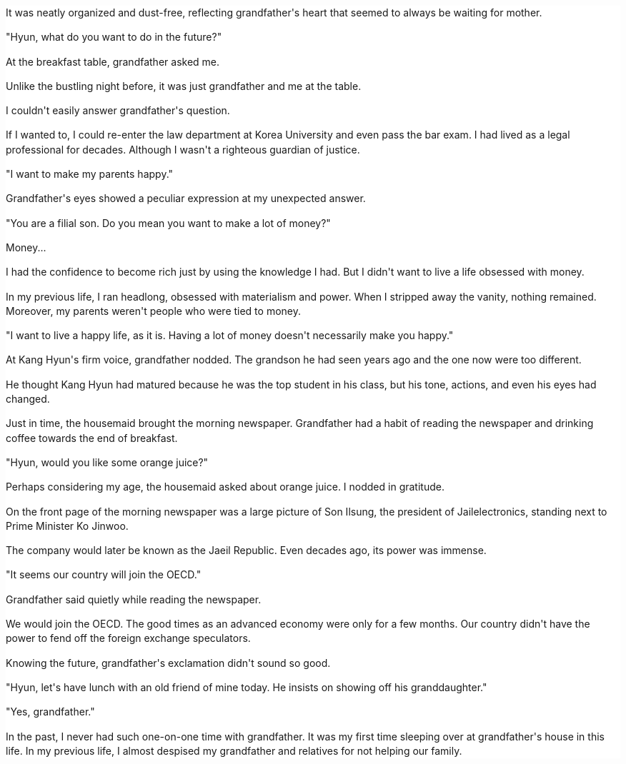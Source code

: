It was neatly organized and dust-free, reflecting grandfather's heart that seemed to always be waiting for mother.

"Hyun, what do you want to do in the future?"

At the breakfast table, grandfather asked me.

Unlike the bustling night before, it was just grandfather and me at the table.

I couldn't easily answer grandfather's question.

If I wanted to, I could re-enter the law department at Korea University and even pass the bar exam. I had lived as a legal professional for decades. Although I wasn't a righteous guardian of justice.

"I want to make my parents happy."

Grandfather's eyes showed a peculiar expression at my unexpected answer.

"You are a filial son. Do you mean you want to make a lot of money?"

Money...

I had the confidence to become rich just by using the knowledge I had. But I didn't want to live a life obsessed with money.

In my previous life, I ran headlong, obsessed with materialism and power. When I stripped away the vanity, nothing remained. Moreover, my parents weren't people who were tied to money.

"I want to live a happy life, as it is. Having a lot of money doesn't necessarily make you happy."

At Kang Hyun's firm voice, grandfather nodded. The grandson he had seen years ago and the one now were too different.

He thought Kang Hyun had matured because he was the top student in his class, but his tone, actions, and even his eyes had changed.

Just in time, the housemaid brought the morning newspaper. Grandfather had a habit of reading the newspaper and drinking coffee towards the end of breakfast.

"Hyun, would you like some orange juice?"

Perhaps considering my age, the housemaid asked about orange juice. I nodded in gratitude.

On the front page of the morning newspaper was a large picture of Son Ilsung, the president of Jailelectronics, standing next to Prime Minister Ko Jinwoo.

The company would later be known as the Jaeil Republic. Even decades ago, its power was immense.

"It seems our country will join the OECD."

Grandfather said quietly while reading the newspaper.

We would join the OECD. The good times as an advanced economy were only for a few months. Our country didn't have the power to fend off the foreign exchange speculators.

Knowing the future, grandfather's exclamation didn't sound so good.

"Hyun, let's have lunch with an old friend of mine today. He insists on showing off his granddaughter."

"Yes, grandfather."

In the past, I never had such one-on-one time with grandfather. It was my first time sleeping over at grandfather's house in this life. In my previous life, I almost despised my grandfather and relatives for not helping our family.
